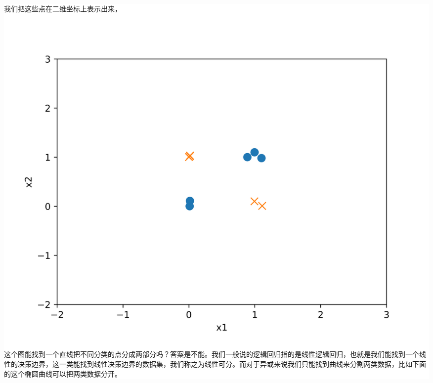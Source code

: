 我们把这些点在二维坐标上表示出来，

 

![&#x201C;&#x5F02;&#x6216;&#x95E8;&quot;&#x8BAD;&#x7EC3;&#x96C6;&#x6570;&#x636E;&#x5206;&#x5E03;](.gitbook/assets/fig1-4%20%281%29.png)

这个图能找到一个直线把不同分类的点分成两部分吗？答案是不能。我们一般说的逻辑回归指的是线性逻辑回归，也就是我们能找到一个线性的决策边界，这一类能找到线性决策边界的数据集，我们称之为线性可分。而对于异或来说我们只能找到曲线来分割两类数据，比如下面的这个椭圆曲线可以把两类数据分开。
